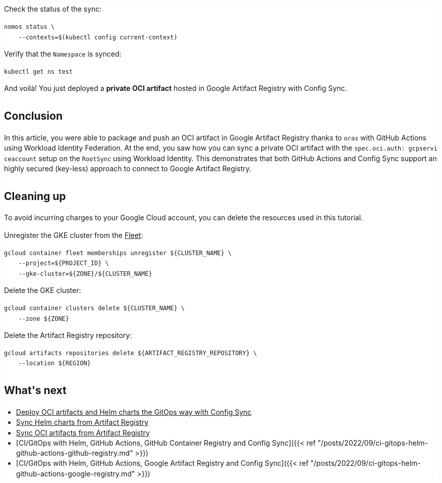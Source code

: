 Check the status of the sync:
```
nomos status \
    --contexts=$(kubectl config current-context)
```

Verify that the `Namespace` is synced:
```
kubectl get ns test
```

And voilà! You just deployed a **private OCI artifact** hosted in Google Artifact Registry with Config Sync.

## Conclusion

In this article, you were able to package and push an OCI artifact in Google Artifact Registry thanks to `oras` with GitHub Actions using Workload Identity Federation. At the end, you saw how you can sync a private OCI artifact with the `spec.oci.auth: gcpserviceaccount` setup on the `RootSync` using Workload Identity. This demonstrates that both GitHub Actions and Config Sync support an highly secured (key-less) approach to connect to Google Artifact Registry.

## Cleaning up

To avoid incurring charges to your Google Cloud account, you can delete the resources used in this tutorial.

Unregister the GKE cluster from the [Fleet](https://cloud.google.com/anthos/fleet-management/docs/fleet-concepts):
```
gcloud container fleet memberships unregister ${CLUSTER_NAME} \
    --project=${PROJECT_ID} \
    --gke-cluster=${ZONE}/${CLUSTER_NAME}
```

Delete the GKE cluster:
```
gcloud container clusters delete ${CLUSTER_NAME} \
    --zone ${ZONE}
```

Delete the Artifact Registry repository:
```
gcloud artifacts repositories delete ${ARTIFACT_REGISTRY_REPOSITORY} \
    --location ${REGION}
```

## What's next

- [Deploy OCI artifacts and Helm charts the GitOps way with Config Sync](https://cloud.google.com/blog/products/containers-kubernetes/gitops-with-oci-artifacts-and-config-sync)
- [Sync Helm charts from Artifact Registry](https://cloud.google.com/anthos-config-management/docs/how-to/sync-helm-charts-from-artifact-registry)
- [Sync OCI artifacts from Artifact Registry](https://cloud.google.com/anthos-config-management/docs/how-to/sync-oci-artifacts-from-artifact-registry)
- [CI/GitOps with Helm, GitHub Actions, GitHub Container Registry and Config Sync]({{< ref "/posts/2022/09/ci-gitops-helm-github-actions-github-registry.md" >}})
- [CI/GitOps with Helm, GitHub Actions, Google Artifact Registry and Config Sync]({{< ref "/posts/2022/09/ci-gitops-helm-github-actions-google-registry.md" >}})